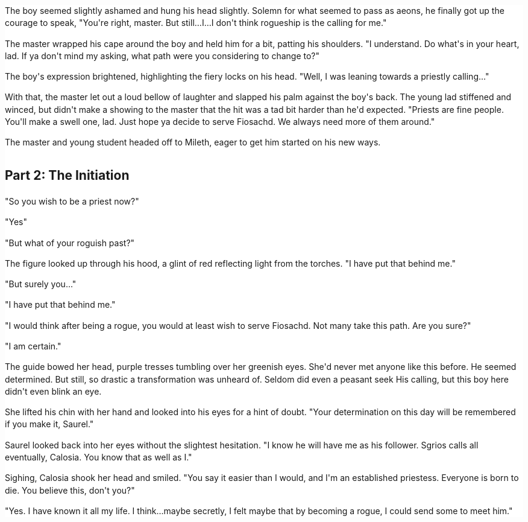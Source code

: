 The boy seemed slightly ashamed and hung his head slightly. Solemn for what
seemed to pass as aeons, he finally got up the courage to speak, "You're
right, master. But still...I...I don't think rogueship is the calling for me."

The master wrapped his cape around the boy and held him for a bit, patting his
shoulders. "I understand. Do what's in your heart, lad. If ya don't mind my
asking, what path were you considering to change to?"

The boy's expression brightened, highlighting the fiery locks on his head.
"Well, I was leaning towards a priestly calling..."

With that, the master let out a loud bellow of laughter and slapped his palm
against the boy's back. The young lad stiffened and winced, but didn't make a
showing to the master that the hit was a tad bit harder than he'd expected.
"Priests are fine people. You'll make a swell one, lad. Just hope ya decide to
serve Fiosachd. We always need more of them around."

The master and young student headed off to Mileth, eager to get him started on
his new ways.

## Part 2: The Initiation

"So you wish to be a priest now?"

"Yes"

"But what of your roguish past?"

The figure looked up through his hood, a glint of red reflecting light from the
torches. "I have put that behind me."

"But surely you..."

"I have put that behind me."

"I would think after being a rogue, you would at least wish to serve Fiosachd.
Not many take this path. Are you sure?"

"I am certain."

The guide bowed her head, purple tresses tumbling over her greenish eyes. She'd
never met anyone like this before. He seemed determined. But still, so drastic
a transformation was unheard of. Seldom did even a peasant seek His calling,
but this boy here didn't even blink an eye.

She lifted his chin with her hand and looked into his eyes for a hint of doubt.
"Your determination on this day will be remembered if you make it, Saurel."

Saurel looked back into her eyes without the slightest hesitation. "I know he
will have me as his follower. Sgrios calls all eventually, Calosia. You know
that as well as I."

Sighing, Calosia shook her head and smiled. "You say it easier than I would,
and I'm an established priestess. Everyone is born to die. You believe this,
don't you?"

"Yes. I have known it all my life. I think...maybe secretly, I felt maybe that
by becoming a rogue, I could send some to meet him."
